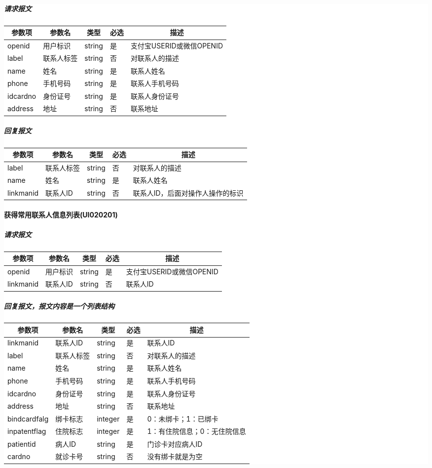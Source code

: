 ##### 请求报文

| 参数项      | 参数名   | 类型     | 必选   | 描述                 |
| -------- | ----- | ------ | ---- | ------------------ |
| openid   | 用户标识  | string | 是    | 支付宝USERID或微信OPENID |
| label    | 联系人标签 | string | 否    | 对联系人的描述            |
| name     | 姓名    | string | 是    | 联系人姓名              |
| phone    | 手机号码  | string | 是    | 联系人手机号码            |
| idcardno | 身份证号  | string | 是    | 联系人身份证号            |
| address  | 地址    | string | 否    | 联系地址               |

##### 回复报文

| 参数项       | 参数名   | 类型     | 必选   | 描述                |
| --------- | ----- | ------ | ---- | ----------------- |
| label     | 联系人标签 | string | 否    | 对联系人的描述           |
| name      | 姓名    | string | 是    | 联系人姓名             |
| linkmanid | 联系人ID | string | 否    | 联系人ID，后面对操作人操作的标识 |

#### 获得常用联系人信息列表(UI020201)

##### 请求报文

| 参数项       | 参数名   | 类型     | 必选   | 描述                 |
| --------- | ----- | ------ | ---- | ------------------ |
| openid    | 用户标识  | string | 是    | 支付宝USERID或微信OPENID |
| linkmanid | 联系人ID | string | 否    | 联系人ID              |

##### 回复报文，报文内容是一个*列表结构*

| 参数项          | 参数名   | 类型      | 必选   | 描述              |
| ------------ | ----- | ------- | ---- | --------------- |
| linkmanid    | 联系人ID | string  | 是    | 联系人ID           |
| label        | 联系人标签 | string  | 否    | 对联系人的描述         |
| name         | 姓名    | string  | 是    | 联系人姓名           |
| phone        | 手机号码  | string  | 是    | 联系人手机号码         |
| idcardno     | 身份证号  | string  | 是    | 联系人身份证号         |
| address      | 地址    | string  | 否    | 联系地址            |
| bindcardfalg | 绑卡标志  | integer | 是    | 0：未绑卡；1：已绑卡     |
| inpatentflag | 住院标志  | integer | 是    | 1：有住院信息；0：无住院信息 |
| patientid    | 病人ID  | string  | 是    | 门诊卡对应病人ID       |
| cardno       | 就诊卡号  | string  | 否    | 没有绑卡就是为空        |
